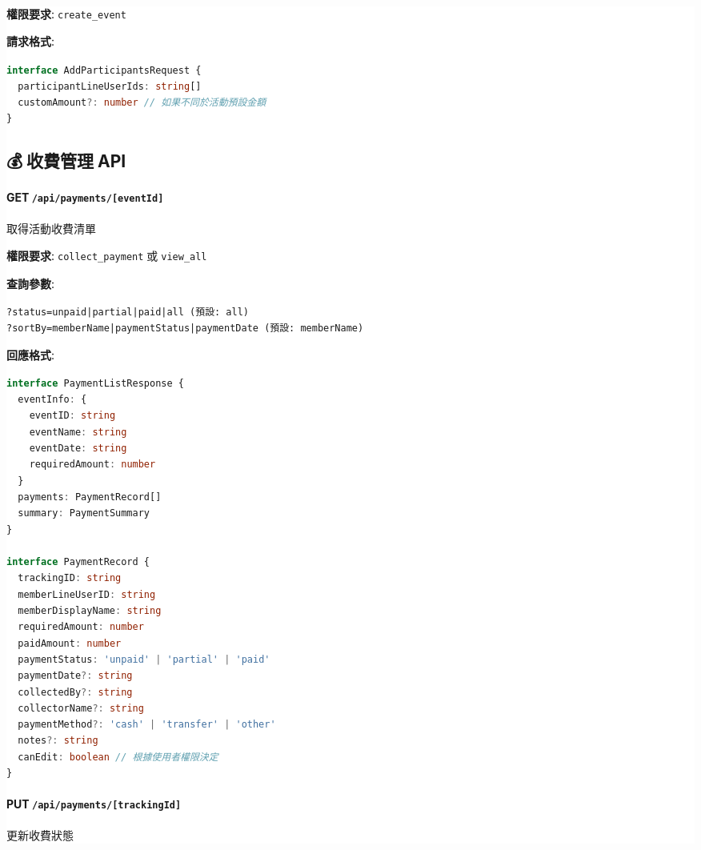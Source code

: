 **權限要求**: `create_event`

**請求格式**:
```typescript
interface AddParticipantsRequest {
  participantLineUserIds: string[]
  customAmount?: number // 如果不同於活動預設金額
}
```

## 💰 收費管理 API

#### GET `/api/payments/[eventId]`
取得活動收費清單

**權限要求**: `collect_payment` 或 `view_all`

**查詢參數**:
```
?status=unpaid|partial|paid|all (預設: all)
?sortBy=memberName|paymentStatus|paymentDate (預設: memberName)
```

**回應格式**:
```typescript
interface PaymentListResponse {
  eventInfo: {
    eventID: string
    eventName: string
    eventDate: string
    requiredAmount: number
  }
  payments: PaymentRecord[]
  summary: PaymentSummary
}

interface PaymentRecord {
  trackingID: string
  memberLineUserID: string
  memberDisplayName: string
  requiredAmount: number
  paidAmount: number
  paymentStatus: 'unpaid' | 'partial' | 'paid'
  paymentDate?: string
  collectedBy?: string
  collectorName?: string
  paymentMethod?: 'cash' | 'transfer' | 'other'
  notes?: string
  canEdit: boolean // 根據使用者權限決定
}
```

#### PUT `/api/payments/[trackingId]`
更新收費狀態

